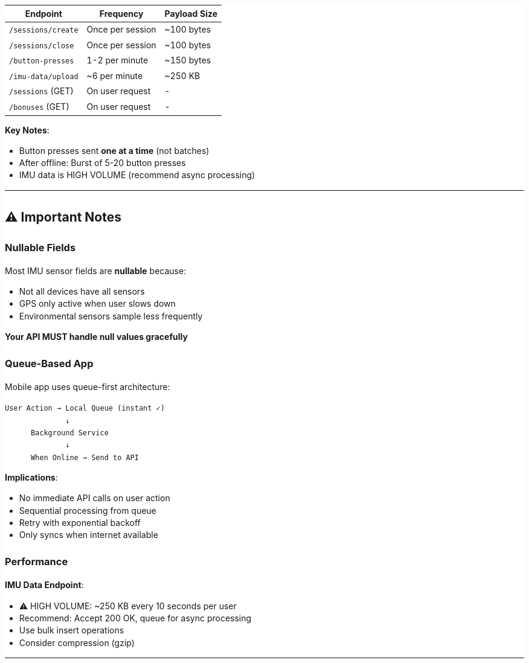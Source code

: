 | Endpoint | Frequency | Payload Size |
|----------|-----------|--------------|
| `/sessions/create` | Once per session | ~100 bytes |
| `/sessions/close` | Once per session | ~100 bytes |
| `/button-presses` | 1-2 per minute | ~150 bytes |
| `/imu-data/upload` | ~6 per minute | ~250 KB |
| `/sessions` (GET) | On user request | - |
| `/bonuses` (GET) | On user request | - |

**Key Notes**:
- Button presses sent **one at a time** (not batches)
- After offline: Burst of 5-20 button presses
- IMU data is HIGH VOLUME (recommend async processing)

---

## ⚠️ Important Notes

### Nullable Fields

Most IMU sensor fields are **nullable** because:
- Not all devices have all sensors
- GPS only active when user slows down
- Environmental sensors sample less frequently

**Your API MUST handle null values gracefully**

### Queue-Based App

Mobile app uses queue-first architecture:
```
User Action → Local Queue (instant ✓)
              ↓
      Background Service
              ↓
      When Online → Send to API
```

**Implications**:
- No immediate API calls on user action
- Sequential processing from queue
- Retry with exponential backoff
- Only syncs when internet available

### Performance

**IMU Data Endpoint**:
- ⚠️ HIGH VOLUME: ~250 KB every 10 seconds per user
- Recommend: Accept 200 OK, queue for async processing
- Use bulk insert operations
- Consider compression (gzip)

---